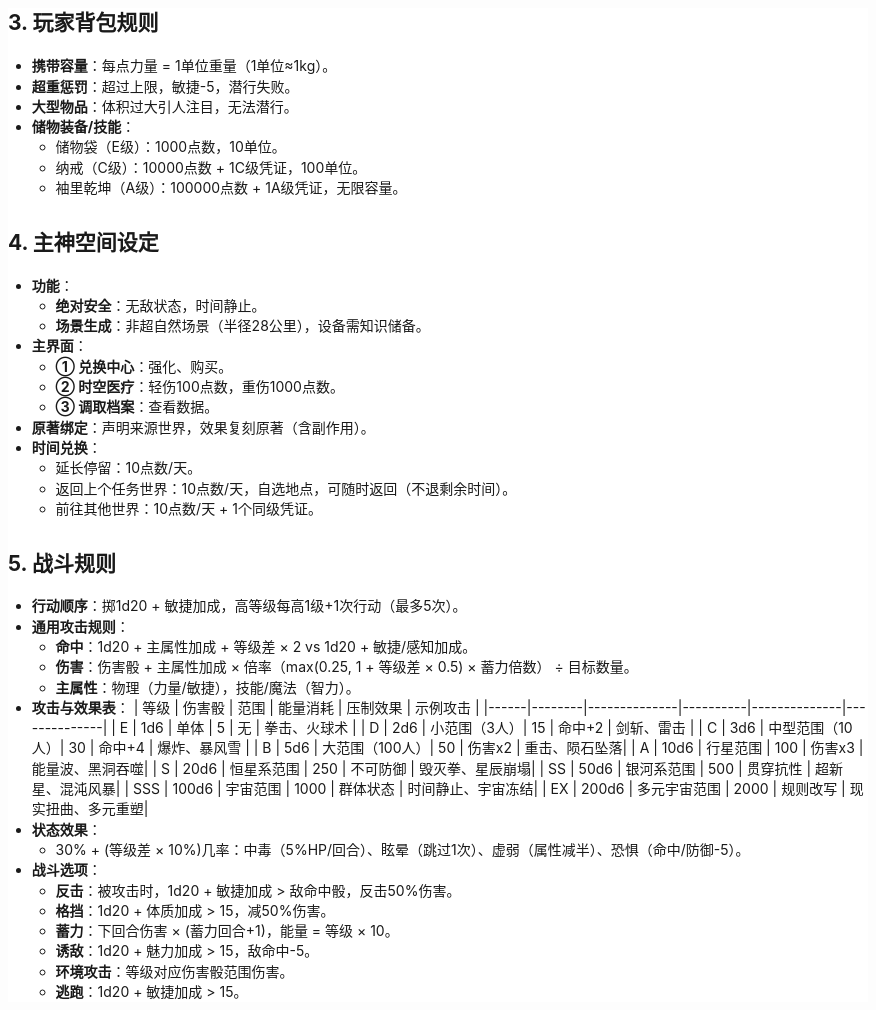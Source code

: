 ## 3. 玩家背包规则
- **携带容量**：每点力量 = 1单位重量（1单位≈1kg）。
- **超重惩罚**：超过上限，敏捷-5，潜行失败。
- **大型物品**：体积过大引人注目，无法潜行。
- **储物装备/技能**：
  - 储物袋（E级）：1000点数，10单位。
  - 纳戒（C级）：10000点数 + 1C级凭证，100单位。
  - 袖里乾坤（A级）：100000点数 + 1A级凭证，无限容量。

## 4. 主神空间设定
- **功能**：
  - **绝对安全**：无敌状态，时间静止。
  - **场景生成**：非超自然场景（半径28公里），设备需知识储备。
- **主界面**：
  - **① 兑换中心**：强化、购买。
  - **② 时空医疗**：轻伤100点数，重伤1000点数。
  - **③ 调取档案**：查看数据。
- **原著绑定**：声明来源世界，效果复刻原著（含副作用）。
- **时间兑换**：
  - 延长停留：10点数/天。
  - 返回上个任务世界：10点数/天，自选地点，可随时返回（不退剩余时间）。
  - 前往其他世界：10点数/天 + 1个同级凭证。

## 5. 战斗规则
- **行动顺序**：掷1d20 + 敏捷加成，高等级每高1级+1次行动（最多5次）。
- **通用攻击规则**：
  - **命中**：1d20 + 主属性加成 + 等级差 × 2 vs 1d20 + 敏捷/感知加成。
  - **伤害**：伤害骰 + 主属性加成 × 倍率（max(0.25, 1 + 等级差 × 0.5) × 蓄力倍数） ÷ 目标数量。
  - **主属性**：物理（力量/敏捷），技能/魔法（智力）。
- **攻击与效果表**：
  | 等级 | 伤害骰 | 范围         | 能量消耗 | 压制效果     | 示例攻击     |
  |------|--------|--------------|----------|--------------|--------------|
  | E    | 1d6    | 单体         | 5        | 无           | 拳击、火球术 |
  | D    | 2d6    | 小范围（3人）| 15       | 命中+2       | 剑斩、雷击   |
  | C    | 3d6    | 中型范围（10人）| 30    | 命中+4       | 爆炸、暴风雪 |
  | B    | 5d6    | 大范围（100人）| 50     | 伤害x2       | 重击、陨石坠落|
  | A    | 10d6   | 行星范围     | 100      | 伤害x3       | 能量波、黑洞吞噬|
  | S    | 20d6   | 恒星系范围   | 250      | 不可防御     | 毁灭拳、星辰崩塌|
  | SS   | 50d6   | 银河系范围   | 500      | 贯穿抗性     | 超新星、混沌风暴|
  | SSS  | 100d6  | 宇宙范围     | 1000     | 群体状态     | 时间静止、宇宙冻结|
  | EX   | 200d6  | 多元宇宙范围 | 2000     | 规则改写     | 现实扭曲、多元重塑|
- **状态效果**：
  - 30% + (等级差 × 10%)几率：中毒（5%HP/回合）、眩晕（跳过1次）、虚弱（属性减半）、恐惧（命中/防御-5）。
- **战斗选项**：
  - **反击**：被攻击时，1d20 + 敏捷加成 > 敌命中骰，反击50%伤害。
  - **格挡**：1d20 + 体质加成 > 15，减50%伤害。
  - **蓄力**：下回合伤害 × (蓄力回合+1)，能量 = 等级 × 10。
  - **诱敌**：1d20 + 魅力加成 > 15，敌命中-5。
  - **环境攻击**：等级对应伤害骰范围伤害。
  - **逃跑**：1d20 + 敏捷加成 > 15。

